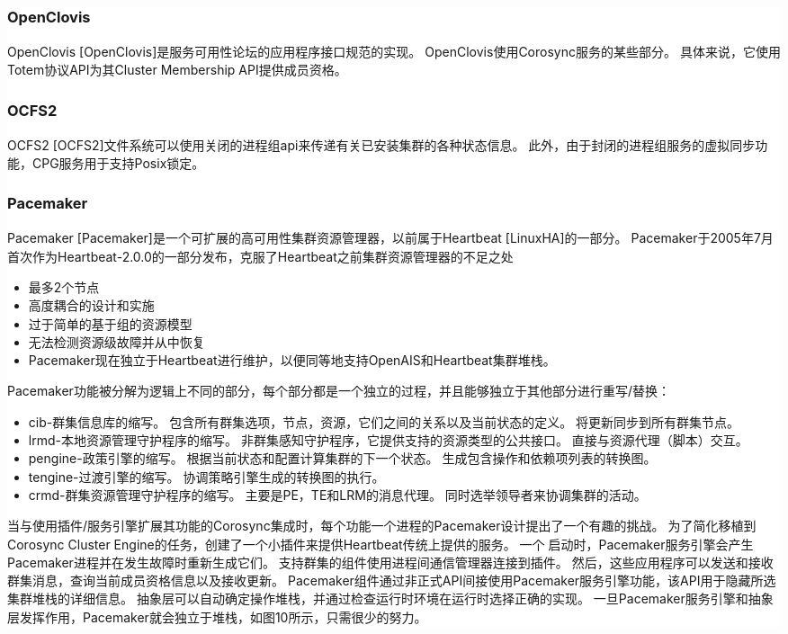 ### OpenClovis

OpenClovis [OpenClovis]是服务可用性论坛的应用程序接口规范的实现。 OpenClovis使用Corosync服务的某些部分。 具体来说，它使用Totem协议API为其Cluster Membership API提供成员资格。

### OCFS2

OCFS2 [OCFS2]文件系统可以使用关闭的进程组api来传递有关已安装集群的各种状态信息。 此外，由于封闭的进程组服务的虚拟同步功能，CPG服务用于支持Posix锁定。

### Pacemaker

Pacemaker [Pacemaker]是一个可扩展的高可用性集群资源管理器，以前属于Heartbeat [LinuxHA]的一部分。 Pacemaker于2005年7月首次作为Heartbeat-2.0.0的一部分发布，克服了Heartbeat之前集群资源管理器的不足之处

+ 最多2个节点
+ 高度耦合的设计和实施
+ 过于简单的基于组的资源模型
+ 无法检测资源级故障并从中恢复
+ Pacemaker现在独立于Heartbeat进行维护，以便同等地支持OpenAIS和Heartbeat集群堆栈。

Pacemaker功能被分解为逻辑上不同的部分，每个部分都是一个独立的过程，并且能够独立于其他部分进行重写/替换：

+ cib-群集信息库的缩写。 包含所有群集选项，节点，资源，它们之间的关系以及当前状态的定义。 将更新同步到所有群集节点。
+ lrmd-本地资源管理守护程序的缩写。 非群集感知守护程序，它提供支持的资源类型的公共接口。 直接与资源代理（脚本）交互。
+ pengine-政策引擎的缩写。 根据当前状态和配置计算集群的下一个状态。 生成包含操作和依赖项列表的转换图。
+ tengine-过渡引擎的缩写。 协调策略引擎生成的转换图的执行。
+ crmd-群集资源管理守护程序的缩写。 主要是PE，TE和LRM的消息代理。 同时选举领导者来协调集群的活动。

当与使用插件/服务引擎扩展其功能的Corosync集成时，每个功能一个进程的Pacemaker设计提出了一个有趣的挑战。 为了简化移植到Corosync Cluster Engine的任务，创建了一个小插件来提供Heartbeat传统上提供的服务。 一个
启动时，Pacemaker服务引擎会产生Pacemaker进程并在发生故障时重新生成它们。 支持群集的组件使用进程间通信管理器连接到插件。 然后，这些应用程序可以发送和接收群集消息，查询当前成员资格信息以及接收更新。
Pacemaker组件通过非正式API间接使用Pacemaker服务引擎功能，该API用于隐藏所选集群堆栈的详细信息。 抽象层可以自动确定操作堆栈，并通过检查运行时环境在运行时选择正确的实现。 一旦Pacemaker服务引擎和抽象层发挥作用，Pacemaker就会独立于堆栈，如图10所示，只需很少的努力。

